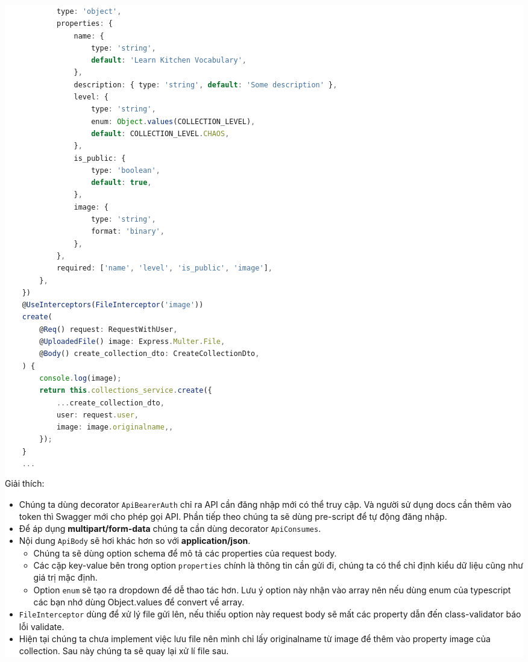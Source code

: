 ```typescript:src/modules/collections/collections.controller.ts
			type: 'object',
			properties: {
				name: {
					type: 'string',
					default: 'Learn Kitchen Vocabulary',
				},
				description: { type: 'string', default: 'Some description' },
				level: {
					type: 'string',
					enum: Object.values(COLLECTION_LEVEL),
					default: COLLECTION_LEVEL.CHAOS,
				},
				is_public: {
					type: 'boolean',
					default: true,
				},
				image: {
					type: 'string',
					format: 'binary',
				},
			},
			required: ['name', 'level', 'is_public', 'image'],
		},
	})
	@UseInterceptors(FileInterceptor('image'))
	create(
		@Req() request: RequestWithUser,
		@UploadedFile() image: Express.Multer.File,
		@Body() create_collection_dto: CreateCollectionDto,
	) {
		console.log(image);
		return this.collections_service.create({
			...create_collection_dto,
			user: request.user,
			image: image.originalname,,
		});
	}
    ...
```

Giải thích:

- Chúng ta dùng decorator `ApiBearerAuth` chỉ ra API cần đăng nhập mới có thể truy cập. Và người sử dụng docs cần thêm vào token thì Swagger mới cho phép gọi API. Phần tiếp theo chúng ta sẽ dùng pre-script để tự động đăng nhập.
- Để áp dụng **multipart/form-data** chúng ta cần dùng decorator `ApiConsumes`.
- Nội dung `ApiBody` sẽ hơi khác hơn so với **application/json**.
  - Chúng ta sẽ dùng option schema để mô tả các properties của request body.
  - Các cặp key-value bên trong option `properties` chính là thông tin cần gửi đi, chúng ta có thể chỉ định kiểu dữ liệu cũng như giá trị mặc định.
  - Option `enum` sẽ tạo ra dropdown để dễ thao tác hơn. Lưu ý option này nhận vào array nên nếu dùng enum của typescript các bạn nhớ dùng Object.values để convert về array.
- `FileInterceptor` dùng để xử lý file gửi lên, nếu thiếu option này request body sẽ mất các property dẫn đến class-validator báo lỗi validate.
- Hiện tại chúng ta chưa implement việc lưu file nên mình chỉ lấy originalname từ image để thêm vào property image của collection. Sau này chúng ta sẽ quay lại xử lí file sau.
